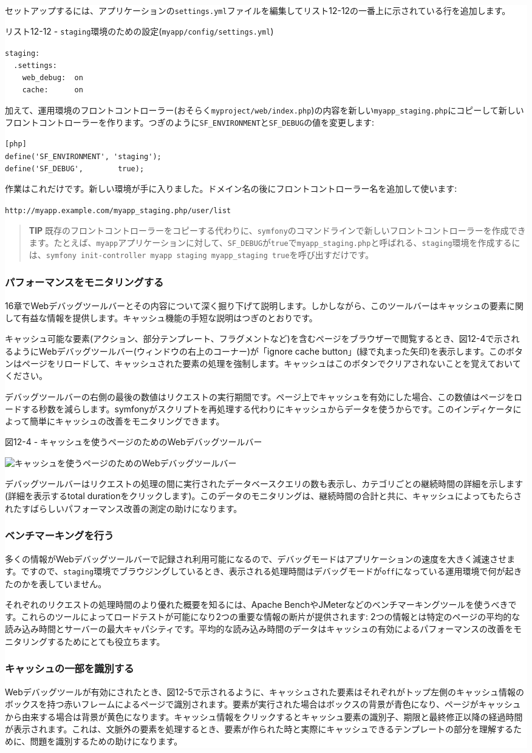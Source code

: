 セットアップするには、アプリケーションの`settings.yml`ファイルを編集してリスト12-12の一番上に示されている行を追加します。

リスト12-12 - `staging`環境のための設定(`myapp/config/settings.yml`)

    staging:
      .settings:
        web_debug:  on
        cache:      on

加えて、運用環境のフロントコントローラー(おそらく`myproject/web/index.php`)の内容を新しい`myapp_staging.php`にコピーして新しいフロントコントローラーを作ります。つぎのように`SF_ENVIRONMENT`と`SF_DEBUG`の値を変更します:

    [php]
    define('SF_ENVIRONMENT', 'staging');
    define('SF_DEBUG',        true);

作業はこれだけです。新しい環境が手に入りました。ドメイン名の後にフロントコントローラー名を追加して使います:

    http://myapp.example.com/myapp_staging.php/user/list

>**TIP**
>既存のフロントコントローラーをコピーする代わりに、`symfony`のコマンドラインで新しいフロントコントローラーを作成できます。たとえば、`myapp`アプリケーションに対して、`SF_DEBUG`が`true`で`myapp_staging.php`と呼ばれる、`staging`環境を作成するには、`symfony init-controller myapp staging myapp_staging true`を呼び出すだけです。

### パフォーマンスをモニタリングする

16章でWebデバッグツールバーとその内容について深く掘り下げて説明します。しかしながら、このツールバーはキャッシュの要素に関して有益な情報を提供します。キャッシュ機能の手短な説明はつぎのとおりです。

キャッシュ可能な要素(アクション、部分テンプレート、フラグメントなど)を含むページをブラウザーで閲覧するとき、図12-4で示されるようにWebデバッグツールバー(ウィンドウの右上のコーナー)が「ignore cache button」(緑で丸まった矢印)を表示します。このボタンはページをリロードして、キャッシュされた要素の処理を強制します。キャッシュはこのボタンでクリアされないことを覚えておいてください。 

デバッグツールバーの右側の最後の数値はリクエストの実行期間です。ページ上でキャッシュを有効にした場合、この数値はページをロードする秒数を減らします。symfonyがスクリプトを再処理する代わりにキャッシュからデータを使うからです。このインディケータによって簡単にキャッシュの改善をモニタリングできます。

図12-4 - キャッシュを使うページのためのWebデバッグツールバー

![キャッシュを使うページのためのWebデバッグツールバー](http://github.com/masakielastic/symfonybook-ja/raw/master/images/F1204.png "キャッシュを使うページのためのWebデバッグツールバー")

デバッグツールバーはリクエストの処理の間に実行されたデータベースクエリの数も表示し、カテゴリごとの継続時間の詳細を示します(詳細を表示するtotal durationをクリックします)。このデータのモニタリングは、継続時間の合計と共に、キャッシュによってもたらされたすばらしいパフォーマンス改善の測定の助けになります。

### ベンチマーキングを行う

多くの情報がWebデバッグツールバーで記録され利用可能になるので、デバッグモードはアプリケーションの速度を大きく減速させます。ですので、`staging`環境でブラウジングしているとき、表示される処理時間はデバッグモードが`off`になっている運用環境で何が起きたのかを表していません。

それぞれのリクエストの処理時間のより優れた概要を知るには、Apache BenchやJMeterなどのベンチマーキングツールを使うべきです。これらのツールによってロードテストが可能になり2つの重要な情報の断片が提供されます: 2つの情報とは特定のページの平均的な読み込み時間とサーバーの最大キャパシティです。平均的な読み込み時間のデータはキャッシュの有効によるパフォーマンスの改善をモニタリングするためにとても役立ちます。

### キャッシュの一部を識別する

Webデバッグツールが有効にされたとき、図12-5で示されるように、キャッシュされた要素はそれぞれがトップ左側のキャッシュ情報のボックスを持つ赤いフレームによるページで識別されます。要素が実行された場合はボックスの背景が青色になり、ページがキャッシュから由来する場合は背景が黄色になります。キャッシュ情報をクリックするとキャッシュ要素の識別子、期限と最終修正以降の経過時間が表示されます。これは、文脈外の要素を処理するとき、要素が作られた時と実際にキャッシュできるテンプレートの部分を理解するために、問題を識別するための助けになります。
